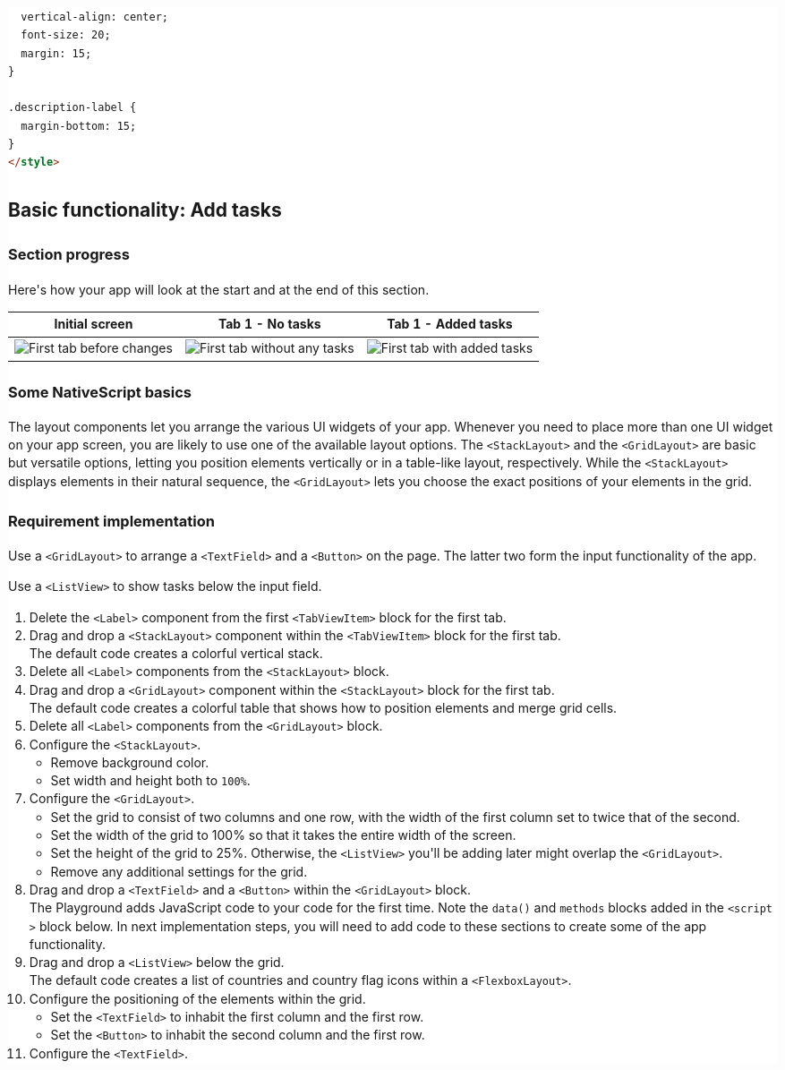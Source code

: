 ```HTML
  vertical-align: center;
  font-size: 20;
  margin: 15;
}

.description-label {
  margin-bottom: 15;
}
</style>
```

## Basic functionality: Add tasks

### Section progress

Here's how your app will look at the start and at the end of this section.

| Initial screen | Tab 1 - No tasks | Tab 1 - Added tasks |
|-------|-----|-------------|
| ![First tab before changes](/screenshots/ns-playground/two-tabs-tab-1.jpg) | ![First tab without any tasks](/screenshots/ns-playground/input-field.jpg) | ![First tab with added tasks](/screenshots/ns-playground/added-tasks.jpg)

### Some NativeScript basics

The layout components let you arrange the various UI widgets of your app. Whenever you need to place more than one UI widget on your app screen, you are likely to use one of the available layout options. The `<StackLayout>` and the `<GridLayout>` are basic but versatile options, letting you position elements vertically or in a table-like layout, respectively. While the 
`<StackLayout>` displays elements in their natural sequence, the `<GridLayout>` lets you choose the exact positions of your elements in the grid.

### Requirement implementation

Use a `<GridLayout>` to arrange a `<TextField>` and a `<Button>` on the page. The latter two form the input functionality of the app.

Use a `<ListView>` to show tasks below the input field.

1. Delete the `<Label>` component from the first `<TabViewItem>` block for the first tab.
1. Drag and drop a `<StackLayout>` component within the `<TabViewItem>` block for the first tab.<br/>The default code creates a colorful vertical stack.
1. Delete all `<Label>` components from the `<StackLayout>` block.
1. Drag and drop a `<GridLayout>` component within the `<StackLayout>` block for the first tab.<br/>The default code creates a colorful table that shows how to position elements and merge grid cells.
1. Delete all `<Label>` components from the `<GridLayout>` block.
1. Configure the `<StackLayout>`.
    * Remove background color.
    * Set width and height both to `100%`.
1. Configure the `<GridLayout>`.
    * Set the grid to consist of two columns and one row, with the width of the first column set to twice that of the second.
    * Set the width of the grid to 100% so that it takes the entire width of the screen.
    * Set the height of the grid to 25%. Otherwise, the `<ListView>` you'll be adding later might overlap the `<GridLayout>`.
    * Remove any additional settings for the grid.
1. Drag and drop a `<TextField>` and a `<Button>` within the `<GridLayout>` block.<br/>The Playground adds JavaScript code to your code for the first time. Note the `data()` and `methods` blocks added in the `<script>` block below. In next implementation steps, you will need to add code to these sections to create some of the app functionality.
1. Drag and drop a `<ListView>` below the grid.<br/>The default code creates a list of countries and country flag icons within a `<FlexboxLayout>`.
1. Configure the positioning of the elements within the grid.
    * Set the `<TextField>` to inhabit the first column and the first row.
    * Set the `<Button>` to inhabit the second column and the first row.
1. Configure the `<TextField>`.